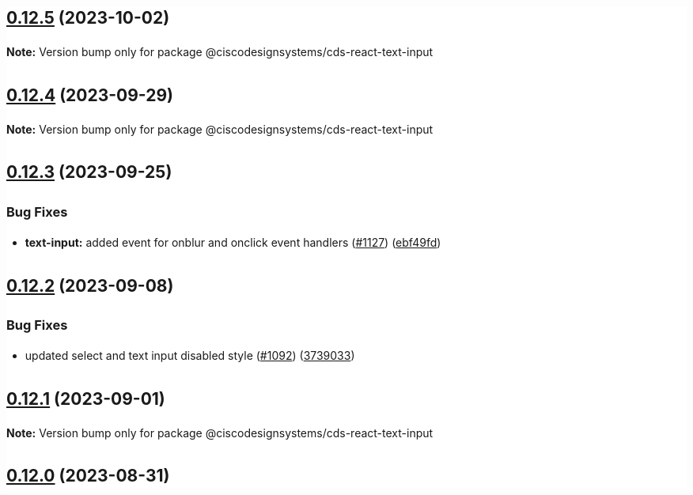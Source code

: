 

## [0.12.5](https://github.com/ciscodesignsystems/magnetic-common-design-system/compare/v0.12.4...v0.12.5) (2023-10-02)

**Note:** Version bump only for package @ciscodesignsystems/cds-react-text-input





## [0.12.4](https://github.com/ciscodesignsystems/magnetic-common-design-system/compare/v0.12.3...v0.12.4) (2023-09-29)

**Note:** Version bump only for package @ciscodesignsystems/cds-react-text-input





## [0.12.3](https://github.com/ciscodesignsystems/magnetic-common-design-system/compare/v0.12.2...v0.12.3) (2023-09-25)


### Bug Fixes

* **text-input:** added event for onblur and onclick event handlers ([#1127](https://github.com/ciscodesignsystems/magnetic-common-design-system/issues/1127)) ([ebf49fd](https://github.com/ciscodesignsystems/magnetic-common-design-system/commit/ebf49fdd98b0058a3af06f375d2e6015ef96bdb7))



## [0.12.2](https://github.com/ciscodesignsystems/magnetic-common-design-system/compare/v0.12.1...v0.12.2) (2023-09-08)


### Bug Fixes

* updated select and text input disabled style ([#1092](https://github.com/ciscodesignsystems/magnetic-common-design-system/issues/1092)) ([3739033](https://github.com/ciscodesignsystems/magnetic-common-design-system/commit/37390333e84f819feed1d685bc9fb49b52f8dbe0))



## [0.12.1](https://github.com/ciscodesignsystems/magnetic-common-design-system/compare/v0.12.0...v0.12.1) (2023-09-01)

**Note:** Version bump only for package @ciscodesignsystems/cds-react-text-input





## [0.12.0](https://github.com/ciscodesignsystems/magnetic-common-design-system/compare/v0.11.2-preview.18...v0.12.0) (2023-08-31)

